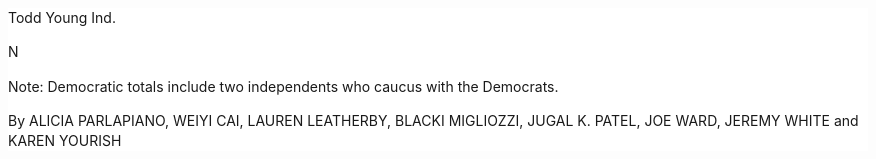 </div>

</div>

Todd Young <span class="g-state">Ind.</span>

<div class="g-cell-block g-no">

N

</div>

<div class="story-info interactive-source">

Note: Democratic totals include two independents who caucus with the
Democrats.

</div>

<div class="interactive-byline">

<span class="byline" itemprop="author creator" itemscope="" itemtype="http://schema.org/Person">
By
<span class="byline-author" data-byline-name="ALICIA PARLAPIANO" itemprop="name">ALICIA
PARLAPIANO</span>,
</span><span class="byline" itemprop="author creator" itemscope="" itemtype="http://schema.org/Person">
<span class="byline-author" data-byline-name="WEIYI CAI" itemprop="name">WEIYI
CAI</span>,
</span><span class="byline" itemprop="author creator" itemscope="" itemtype="http://schema.org/Person">
<span class="byline-author" data-byline-name="LAUREN LEATHERBY" itemprop="name">LAUREN
LEATHERBY</span>,
</span><span class="byline" itemprop="author creator" itemscope="" itemtype="http://schema.org/Person">
<span class="byline-author" data-byline-name="BLACKI MIGLIOZZI" itemprop="name">BLACKI
MIGLIOZZI</span>,
</span><span class="byline" itemprop="author creator" itemscope="" itemtype="http://schema.org/Person">
<span class="byline-author" data-byline-name="JUGAL K. PATEL" itemprop="name">JUGAL
K. PATEL</span>,
</span><span class="byline" itemprop="author creator" itemscope="" itemtype="http://schema.org/Person">
<span class="byline-author" data-byline-name="JOE WARD" itemprop="name">JOE
WARD</span>,
</span><span class="byline" itemprop="author creator" itemscope="" itemtype="http://schema.org/Person">
<span class="byline-author" data-byline-name="JEREMY WHITE" itemprop="name">JEREMY
WHITE</span> and
</span><span class="byline last-byline" itemprop="author creator" itemscope="" itemtype="http://schema.org/Person">
<span class="byline-author" data-byline-name="KAREN YOURISH" itemprop="name">KAREN
YOURISH</span>
</span>

</div>
